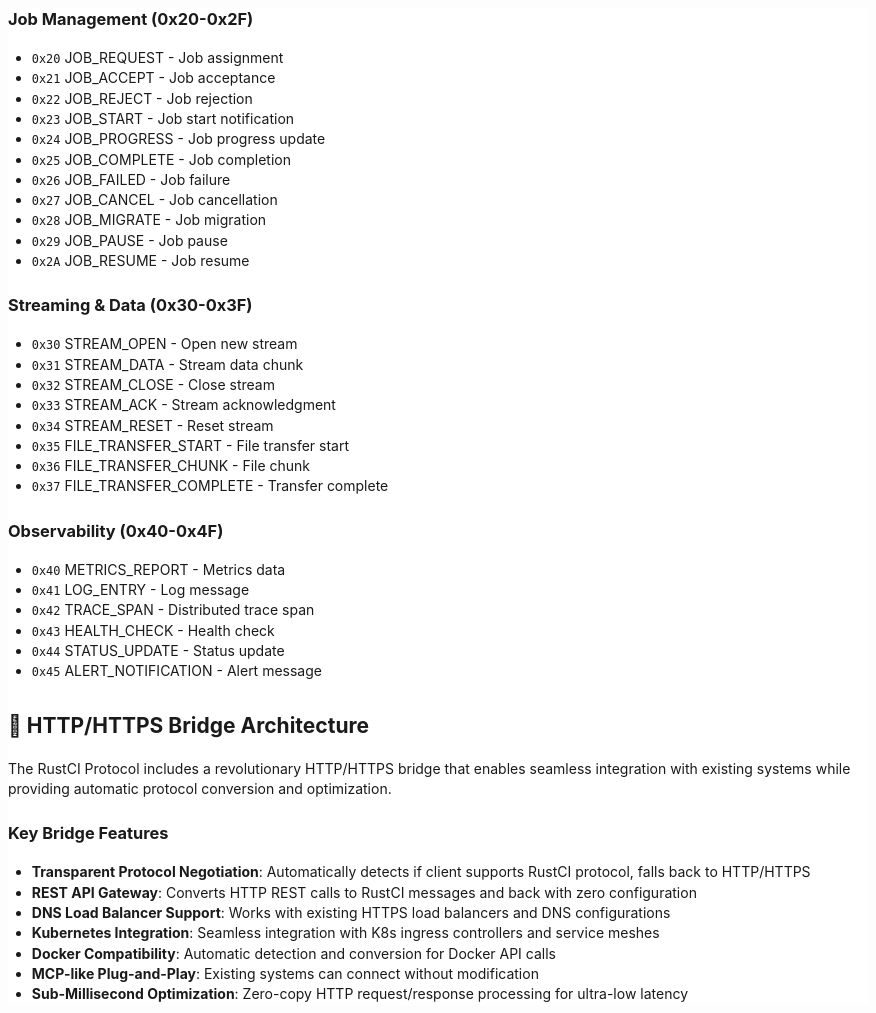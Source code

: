 ### Job Management (0x20-0x2F)

- `0x20` JOB_REQUEST - Job assignment
- `0x21` JOB_ACCEPT - Job acceptance
- `0x22` JOB_REJECT - Job rejection
- `0x23` JOB_START - Job start notification
- `0x24` JOB_PROGRESS - Job progress update
- `0x25` JOB_COMPLETE - Job completion
- `0x26` JOB_FAILED - Job failure
- `0x27` JOB_CANCEL - Job cancellation
- `0x28` JOB_MIGRATE - Job migration
- `0x29` JOB_PAUSE - Job pause
- `0x2A` JOB_RESUME - Job resume

### Streaming & Data (0x30-0x3F)

- `0x30` STREAM_OPEN - Open new stream
- `0x31` STREAM_DATA - Stream data chunk
- `0x32` STREAM_CLOSE - Close stream
- `0x33` STREAM_ACK - Stream acknowledgment
- `0x34` STREAM_RESET - Reset stream
- `0x35` FILE_TRANSFER_START - File transfer start
- `0x36` FILE_TRANSFER_CHUNK - File chunk
- `0x37` FILE_TRANSFER_COMPLETE - Transfer complete

### Observability (0x40-0x4F)

- `0x40` METRICS_REPORT - Metrics data
- `0x41` LOG_ENTRY - Log message
- `0x42` TRACE_SPAN - Distributed trace span
- `0x43` HEALTH_CHECK - Health check
- `0x44` STATUS_UPDATE - Status update
- `0x45` ALERT_NOTIFICATION - Alert message

## 🌉 HTTP/HTTPS Bridge Architecture

The RustCI Protocol includes a revolutionary HTTP/HTTPS bridge that enables seamless integration with existing systems while providing automatic protocol conversion and optimization.

### Key Bridge Features

- **Transparent Protocol Negotiation**: Automatically detects if client supports RustCI protocol, falls back to HTTP/HTTPS
- **REST API Gateway**: Converts HTTP REST calls to RustCI messages and back with zero configuration
- **DNS Load Balancer Support**: Works with existing HTTPS load balancers and DNS configurations
- **Kubernetes Integration**: Seamless integration with K8s ingress controllers and service meshes
- **Docker Compatibility**: Automatic detection and conversion for Docker API calls
- **MCP-like Plug-and-Play**: Existing systems can connect without modification
- **Sub-Millisecond Optimization**: Zero-copy HTTP request/response processing for ultra-low latency
